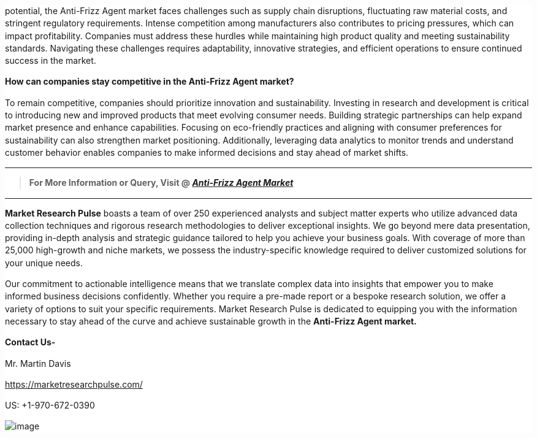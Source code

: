 potential, the Anti-Frizz Agent market faces challenges such as supply chain disruptions, fluctuating raw material costs, and stringent regulatory requirements. Intense competition among manufacturers also contributes to pricing pressures, which can impact profitability. Companies must address these hurdles while maintaining high product quality and meeting sustainability standards. Navigating these challenges requires adaptability, innovative strategies, and efficient operations to ensure continued success in the market.</p><p><strong>How can companies stay competitive in the Anti-Frizz Agent market?</strong></p><p>To remain competitive, companies should prioritize innovation and sustainability. Investing in research and development is critical to introducing new and improved products that meet evolving consumer needs. Building strategic partnerships can help expand market presence and enhance capabilities. Focusing on eco-friendly practices and aligning with consumer preferences for sustainability can also strengthen market positioning. Additionally, leveraging data analytics to monitor trends and understand customer behavior enables companies to make informed decisions and stay ahead of market shifts.</p><hr /><blockquote><p><strong>For More Information or Query, Visit @&nbsp;<em><a href="https://marketresearchpulse.com/report/79491/anti-frizz-agent-market?utm_source=Linkedin&utm_medium=030">Anti-Frizz Agent Market</a></em></strong></p></blockquote><hr /><p><strong>Market Research Pulse</strong> boasts a team of over 250 experienced analysts and subject matter experts who utilize advanced data collection techniques and rigorous research methodologies to deliver exceptional insights. We go beyond mere data presentation, providing in-depth analysis and strategic guidance tailored to help you achieve your business goals. With coverage of more than 25,000 high-growth and niche markets, we possess the industry-specific knowledge required to deliver customized solutions for your unique needs.</p><p>Our commitment to actionable intelligence means that we translate complex data into insights that empower you to make informed business decisions confidently. Whether you require a pre-made report or a bespoke research solution, we offer a variety of options to suit your specific requirements. Market Research Pulse is dedicated to equipping you with the information necessary to stay ahead of the curve and achieve sustainable growth in the <strong>Anti-Frizz Agent market.</strong></p><p><strong>Contact Us-</strong></p><p>Mr. Martin Davis</p><p>https://marketresearchpulse.com/</p><p>US: +1-970-672-0390</p>
![image](https://github.com/user-attachments/assets/5a1bb7de-7a24-44ec-ab56-79ae9660ed98)

